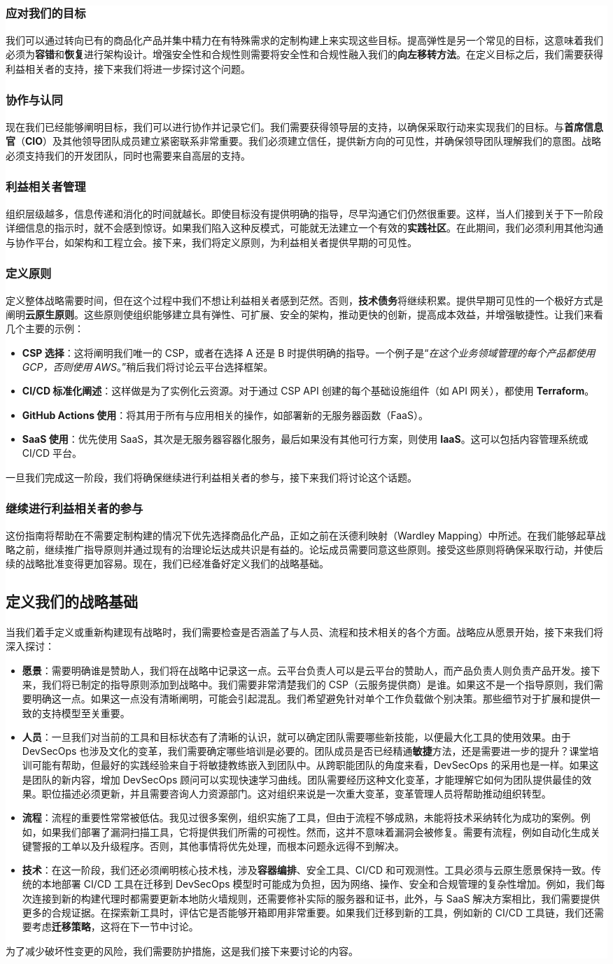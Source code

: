 ### 应对我们的目标

我们可以通过转向已有的商品化产品并集中精力在有特殊需求的定制构建上来实现这些目标。提高弹性是另一个常见的目标，这意味着我们必须为**容错**和**恢复**进行架构设计。增强安全性和合规性则需要将安全性和合规性融入我们的**向左移转方法**。在定义目标之后，我们需要获得利益相关者的支持，接下来我们将进一步探讨这个问题。

### 协作与认同

现在我们已经能够阐明目标，我们可以进行协作并记录它们。我们需要获得领导层的支持，以确保采取行动来实现我们的目标。与**首席信息官**（**CIO**）及其他领导团队成员建立紧密联系非常重要。我们必须建立信任，提供新方向的可见性，并确保领导团队理解我们的意图。战略必须支持我们的开发团队，同时也需要来自高层的支持。

### 利益相关者管理

组织层级越多，信息传递和消化的时间就越长。即使目标没有提供明确的指导，尽早沟通它们仍然很重要。这样，当人们接到关于下一阶段详细信息的指示时，就不会感到惊讶。如果我们陷入这种反模式，可能就无法建立一个有效的**实践社区**。在此期间，我们必须利用其他沟通与协作平台，如架构和工程立会。接下来，我们将定义原则，为利益相关者提供早期的可见性。

### 定义原则

定义整体战略需要时间，但在这个过程中我们不想让利益相关者感到茫然。否则，**技术债务**将继续积累。提供早期可见性的一个极好方式是阐明**云原生原则**。这些原则使组织能够建立具有弹性、可扩展、安全的架构，推动更快的创新，提高成本效益，并增强敏捷性。让我们来看几个主要的示例：

+   **CSP 选择**：这将阐明我们唯一的 CSP，或者在选择 A 还是 B 时提供明确的指导。一个例子是“*在这个业务领域管理的每个产品都使用 GCP，否则使用 AWS*。”稍后我们将讨论云平台选择框架。

+   **CI/CD 标准化阐述**：这样做是为了实例化云资源。对于通过 CSP API 创建的每个基础设施组件（如 API 网关），都使用 **Terraform**。

+   **GitHub Actions 使用**：将其用于所有与应用相关的操作，如部署新的无服务器函数（FaaS）。

+   **SaaS 使用**：优先使用 SaaS，其次是无服务器容器化服务，最后如果没有其他可行方案，则使用 **IaaS**。这可以包括内容管理系统或 CI/CD 平台。

一旦我们完成这一阶段，我们将确保继续进行利益相关者的参与，接下来我们将讨论这个话题。

### 继续进行利益相关者的参与

这份指南将帮助在不需要定制构建的情况下优先选择商品化产品，正如之前在沃德利映射（Wardley Mapping）中所述。在我们能够起草战略之前，继续推广指导原则并通过现有的治理论坛达成共识是有益的。论坛成员需要同意这些原则。接受这些原则将确保采取行动，并使后续的战略批准变得更加容易。现在，我们已经准备好定义我们的战略基础。

## 定义我们的战略基础

当我们着手定义或重新构建现有战略时，我们需要检查是否涵盖了与人员、流程和技术相关的各个方面。战略应从愿景开始，接下来我们将深入探讨：

+   **愿景**：需要明确谁是赞助人，我们将在战略中记录这一点。云平台负责人可以是云平台的赞助人，而产品负责人则负责产品开发。接下来，我们将已制定的指导原则添加到战略中。我们需要非常清楚我们的 CSP（云服务提供商）是谁。如果这不是一个指导原则，我们需要明确这一点。如果这一点没有清晰阐明，可能会引起混乱。我们希望避免针对单个工作负载做个别决策。那些细节对于扩展和提供一致的支持模型至关重要。

+   **人员**：一旦我们对当前的工具和目标状态有了清晰的认识，就可以确定团队需要哪些新技能，以便最大化工具的使用效果。由于 DevSecOps 也涉及文化的变革，我们需要确定哪些培训是必要的。团队成员是否已经精通**敏捷**方法，还是需要进一步的提升？课堂培训可能有帮助，但最好的实践经验来自于将敏捷教练嵌入到团队中。从跨职能团队的角度来看，DevSecOps 的采用也是一样。如果这是团队的新内容，增加 DevSecOps 顾问可以实现快速学习曲线。团队需要经历这种文化变革，才能理解它如何为团队提供最佳的效果。职位描述必须更新，并且需要咨询人力资源部门。这对组织来说是一次重大变革，变革管理人员将帮助推动组织转型。

+   **流程**：流程的重要性常常被低估。我见过很多案例，组织实施了工具，但由于流程不够成熟，未能将技术采纳转化为成功的案例。例如，如果我们部署了漏洞扫描工具，它将提供我们所需的可视性。然而，这并不意味着漏洞会被修复。需要有流程，例如自动化生成关键警报的工单以及升级程序。否则，其他事情将优先处理，而根本问题永远得不到解决。

+   **技术**：在这一阶段，我们还必须阐明核心技术栈，涉及**容器编排**、安全工具、CI/CD 和可观测性。工具必须与云原生愿景保持一致。传统的本地部署 CI/CD 工具在迁移到 DevSecOps 模型时可能成为负担，因为网络、操作、安全和合规管理的复杂性增加。例如，我们每次连接到新的构建代理时都需要更新本地防火墙规则，还需要修补实际的服务器和证书，此外，与 SaaS 解决方案相比，我们需要提供更多的合规证据。在探索新工具时，评估它是否能够开箱即用非常重要。如果我们迁移到新的工具，例如新的 CI/CD 工具链，我们还需要考虑**迁移策略**，这将在下一节中讨论。

为了减少破坏性变更的风险，我们需要防护措施，这是我们接下来要讨论的内容。
